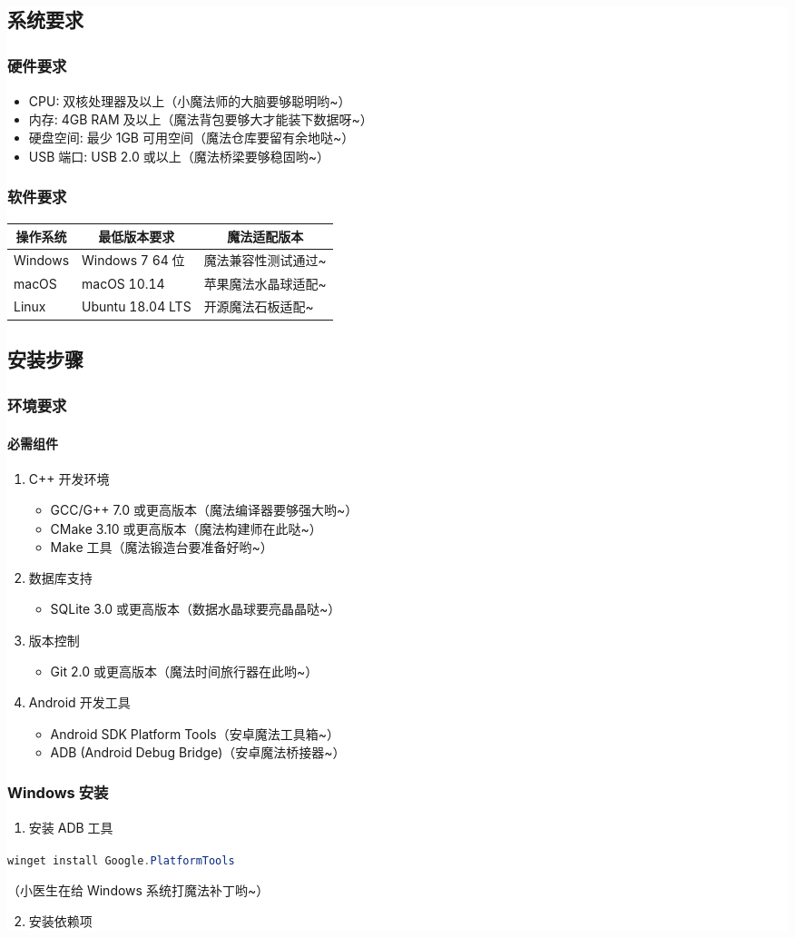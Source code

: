 ## 系统要求

### 硬件要求

- CPU: 双核处理器及以上（小魔法师的大脑要够聪明哟~）
- 内存: 4GB RAM 及以上（魔法背包要够大才能装下数据呀~）
- 硬盘空间: 最少 1GB 可用空间（魔法仓库要留有余地哒~）
- USB 端口: USB 2.0 或以上（魔法桥梁要够稳固哟~）

### 软件要求

| 操作系统 | 最低版本要求     | 魔法适配版本        |
| -------- | ---------------- | ------------------- |
| Windows  | Windows 7 64 位  | 魔法兼容性测试通过~ |
| macOS    | macOS 10.14      | 苹果魔法水晶球适配~ |
| Linux    | Ubuntu 18.04 LTS | 开源魔法石板适配~   |

## 安装步骤

### 环境要求

#### 必需组件

1. C++ 开发环境

   - GCC/G++ 7.0 或更高版本（魔法编译器要够强大哟~）
   - CMake 3.10 或更高版本（魔法构建师在此哒~）
   - Make 工具（魔法锻造台要准备好哟~）

2. 数据库支持

   - SQLite 3.0 或更高版本（数据水晶球要亮晶晶哒~）

3. 版本控制

   - Git 2.0 或更高版本（魔法时间旅行器在此哟~）

4. Android 开发工具
   - Android SDK Platform Tools（安卓魔法工具箱~）
   - ADB (Android Debug Bridge)（安卓魔法桥接器~）

### Windows 安装

1. 安装 ADB 工具

```powershell
winget install Google.PlatformTools
```

（小医生在给 Windows 系统打魔法补丁哟~）

2. 安装依赖项
